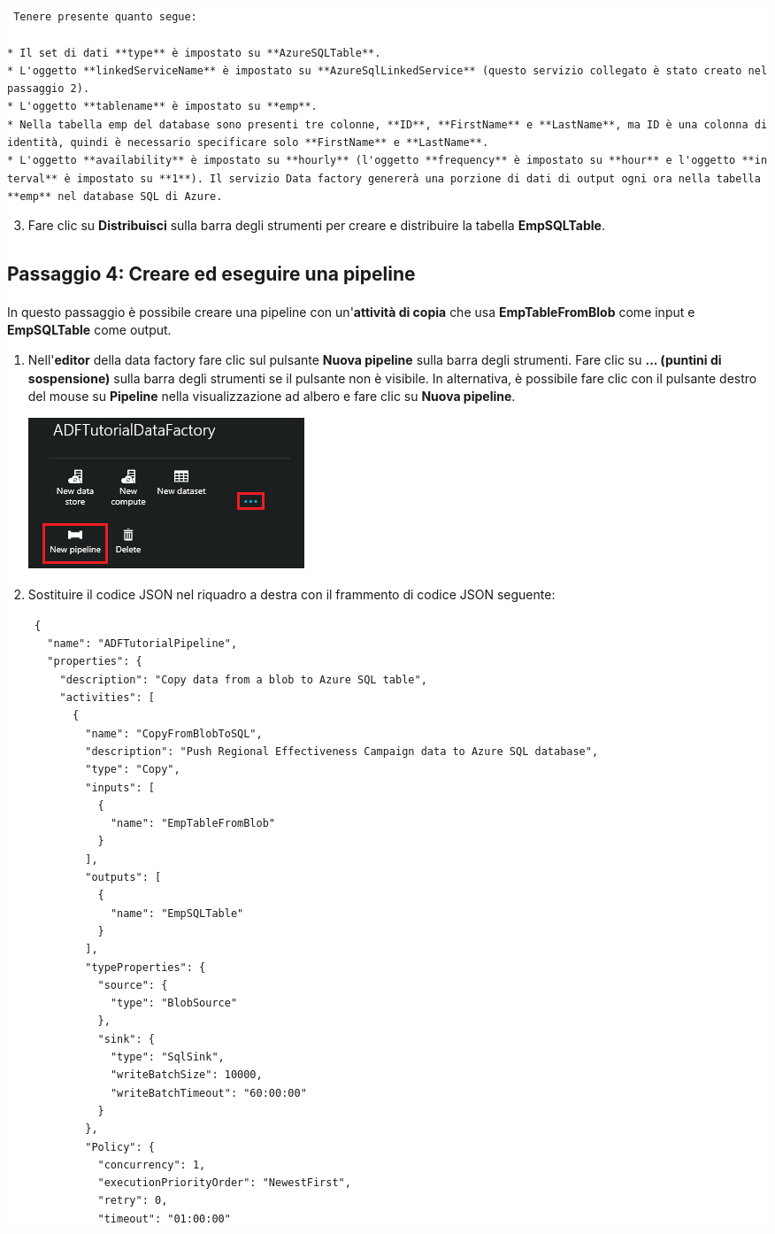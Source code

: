 		
     Tenere presente quanto segue:
	
	* Il set di dati **type** è impostato su **AzureSQLTable**.
	* L'oggetto **linkedServiceName** è impostato su **AzureSqlLinkedService** (questo servizio collegato è stato creato nel passaggio 2).
	* L'oggetto **tablename** è impostato su **emp**.
	* Nella tabella emp del database sono presenti tre colonne, **ID**, **FirstName** e **LastName**, ma ID è una colonna di identità, quindi è necessario specificare solo **FirstName** e **LastName**.
	* L'oggetto **availability** è impostato su **hourly** (l'oggetto **frequency** è impostato su **hour** e l'oggetto **interval** è impostato su **1**). Il servizio Data factory genererà una porzione di dati di output ogni ora nella tabella **emp** nel database SQL di Azure.


3. Fare clic su **Distribuisci** sulla barra degli strumenti per creare e distribuire la tabella **EmpSQLTable**.


## <a name="CreateAndRunAPipeline"></a>Passaggio 4: Creare ed eseguire una pipeline
In questo passaggio è possibile creare una pipeline con un'**attività di copia** che usa **EmpTableFromBlob** come input e **EmpSQLTable** come output.

1. Nell'**editor** della data factory fare clic sul pulsante **Nuova pipeline** sulla barra degli strumenti. Fare clic su **... (puntini di sospensione)** sulla barra degli strumenti se il pulsante non è visibile. In alternativa, è possibile fare clic con il pulsante destro del mouse su **Pipeline** nella visualizzazione ad albero e fare clic su **Nuova pipeline**.

	![Pulsante Nuova pipeline dell'editor][image-editor-newpipeline-button]
 
2. Sostituire il codice JSON nel riquadro a destra con il frammento di codice JSON seguente:
		
		{
		  "name": "ADFTutorialPipeline",
		  "properties": {
		    "description": "Copy data from a blob to Azure SQL table",
		    "activities": [
		      {
		        "name": "CopyFromBlobToSQL",
		        "description": "Push Regional Effectiveness Campaign data to Azure SQL database",
		        "type": "Copy",
		        "inputs": [
		          {
		            "name": "EmpTableFromBlob"
		          }
		        ],
		        "outputs": [
		          {
		            "name": "EmpSQLTable"
		          }
		        ],
		        "typeProperties": {
		          "source": {
		            "type": "BlobSource"
		          },
		          "sink": {
		            "type": "SqlSink",
		            "writeBatchSize": 10000,
		            "writeBatchTimeout": "60:00:00"
		          }
		        },
		        "Policy": {
		          "concurrency": 1,
		          "executionPriorityOrder": "NewestFirst",
		          "retry": 0,
		          "timeout": "01:00:00"

[azure-purchase-options]: http://azure.microsoft.com/pricing/purchase-options/
[azure-member-offers]: http://azure.microsoft.com/pricing/member-offers/
[azure-free-trial]: http://azure.microsoft.com/pricing/free-trial/
[msdn-activities]: https://msdn.microsoft.com/library/dn834988.aspx
[msdn-linkedservices]: https://msdn.microsoft.com/library/dn834986.aspx
[data-factory-naming-rules]: https://msdn.microsoft.com/library/azure/dn835027.aspx
[azure-preview-portal]: https://portal.azure.com/
[download-azure-powershell]: http://azure.microsoft.com/documentation/articles/install-configure-powershell
[sql-management-studio]: http://azure.microsoft.com/documentation/articles/sql-database-manage-azure-ssms/#Step2
[sql-cmd-exe]: https://msdn.microsoft.com/library/azure/ee336280.aspx
[data-factory-editor]: data-factory-editor.md
[monitor-manage-using-powershell]: data-factory-monitor-manage-using-powershell.md
[adf-tutorial]: data-factory-tutorial.md
[use-custom-activities]: data-factory-use-custom-activities.md
[troubleshoot]: data-factory-troubleshoot.md
[data-factory-introduction]: data-factory-introduction.md
[data-factory-create-storage]: http://azure.microsoft.com/documentation/articles/storage-create-storage-account/#create-a-storage-account
[data-factory-create-sql-database]: ../sql-database-create-configure.md
[developer-reference]: http://go.microsoft.com/fwlink/?LinkId=516908
[cmdlet-reference]: http://go.microsoft.com/fwlink/?LinkId=517456
[DataSlicesBySliceTime]: ./media/data-factory-get-started-using-editor/DataSlicesBySliceTime.png
[image-data-factory-getstarted-new-everything]: ./media/data-factory-get-started-using-editor/GetStarted-New-Everything.png
[image-data-factory-gallery-storagecachebackup]: ./media/data-factory-get-started-using-editor/getstarted-gallery-datastoragecachebackup.png
[image-data-factory-gallery-storagecachebackup-seeall]: ./media/data-factory-get-started-using-editor/getstarted-gallery-datastoragecachebackup-seeall.png
[image-data-factory-getstarted-data-services-data-factory-selected]: ./media/data-factory-get-started-using-editor/getstarted-data-services-data-factory-selected.png
[image-data-factory-getstarted-data-factory-create-button]: ./media/data-factory-get-started-using-editor/getstarted-data-factory-create-button.png
[image-data-factory-getstarted-new-data-factory-blade]: ./media/data-factory-get-started-using-editor/getstarted-new-data-factory.png
[image-data-factory-get-stated-factory-home-page]: ./media/data-factory-get-started-using-editor/getstarted-data-factory-home-page.png
[image-author-deploy-tile]: ./media/data-factory-get-started-using-editor/getstarted-author-deploy-tile.png
[image-editor-newdatastore-button]: ./media/data-factory-get-started-using-editor/getstarted-editor-newdatastore-button.png
[image-editor-blob-storage-json]: ./media/data-factory-get-started-using-editor/getstarted-editor-blob-storage-json.png
[image-editor-blob-storage-deploy]: ./media/data-factory-get-started-using-editor/getstarted-editor-blob-storage-deploy.png
[image-editor-azure-sql-settings]: ./media/data-factory-get-started-using-editor/getstarted-editor-azure-sql-settings.png
[image-editor-newpipeline-button]: ./media/data-factory-get-started-using-editor/getstarted-editor-newpipeline-button.png
[image-datafactoryblade-diagramtile]: ./media/data-factory-get-started-using-editor/getstarted-datafactoryblade-diagramtile.png
[image-data-factory-get-started-startboard]: ./media/data-factory-get-started-using-editor/getstarted-data-factory-startboard.png
[image-data-factory-get-started-linked-services-link]: ./media/data-factory-get-started-using-editor/getstarted-data-factory-linked-services-link.png
[image-data-factory-get-started-linked-services-add-store-button]: ./media/data-factory-get-started-using-editor/getstarted-linked-services-add-store-button.png
[image-data-factory-linked-services-get-started-new-data-store]: ./media/data-factory-get-started-using-editor/getstarted-linked-services-new-data-store.png
[image-data-factory-get-started-new-data-store-with-storage]: ./media/data-factory-get-started-using-editor/getstarted-linked-services-new-data-store-with-storage.png
[image-data-factory-get-started-storage-account-name-key]: ./media/data-factory-get-started-using-editor/getstarted-storage-account-name-key.png
[image-data-factory-get-started-linked-services-list-with-myblobstore]: ./media/data-factory-get-started-using-editor/getstarted-linked-services-list-with-myblobstore.png
[image-data-factory-get-started-linked-azure-sql-properties]: ./media/data-factory-get-started-using-editor/getstarted-linked-azure-sql-properties.png
[image-data-factory-get-started-azure-sql-connection-string]: ./media/data-factory-get-started-using-editor/getstarted-azure-sql-connection-string.png
[image-data-factory-get-started-linked-services-list-two-stores]: ./media/data-factory-get-started-using-editor/getstarted-linked-services-list-two-stores.png
[image-data-factory-get-started-storage-explorer]: ./media/data-factory-get-started-using-editor/getstarted-storage-explorer.png
[image-data-factory-get-started-diagram-link]: ./media/data-factory-get-started-using-editor/getstarted-diagram-link.png
[image-data-factory-get-started-diagram-blade]: ./media/data-factory-get-started-using-editor/getstarted-diagram-blade.png
[image-data-factory-get-started-home-page-pipeline-tables]: ./media/data-factory-get-started-using-editor/getstarted-datafactory-home-page-pipeline-tables.png
[image-data-factory-get-started-datasets-blade]: ./media/data-factory-get-started-using-editor/getstarted-datasets-blade.png
[image-data-factory-get-started-table-blade]: ./media/data-factory-get-started-using-editor/getstarted-table-blade.png
[image-data-factory-get-started-dataslices-blade]: ./media/data-factory-get-started-using-editor/getstarted-dataslices-blade.png
[image-data-factory-get-started-dataslice-blade]: ./media/data-factory-get-started-using-editor/getstarted-dataslice-blade.png
[image-data-factory-get-started-sql-query-results]: ./media/data-factory-get-started-using-editor/getstarted-sql-query-results.png
[image-data-factory-get-started-datasets-emptable-selected]: ./media/data-factory-get-started-using-editor/DataSetsWithEmpTableFromBlobSelected.png
[image-data-factory-get-started-activity-run-details]: ./media/data-factory-get-started-using-editor/ActivityRunDetails.png
[image-data-factory-create-resource-group]: ./media/data-factory-get-started-using-editor/CreateNewResourceGroup.png
[image-data-factory-preview-storage-key]: ./media/data-factory-get-started-using-editor/PreviewPortalStorageKey.png
[image-data-factory-database-connection-string]: ./media/data-factory-get-started-using-editor/DatabaseConnectionString.png
[image-data-factory-new-datafactory-menu]: ./media/data-factory-get-started-using-editor/NewDataFactoryMenu.png
[image-data-factory-sql-management-console]: ./media/data-factory-get-started-using-editor/getstarted-azure-sql-management-console.png
[image-data-factory-sql-management-console-2]: ./media/data-factory-get-started-using-editor/getstarted-azure-sql-management-console-2.png
[image-data-factory-name-not-available]: ./media/data-factory-get-started-using-editor/getstarted-data-factory-not-available.png